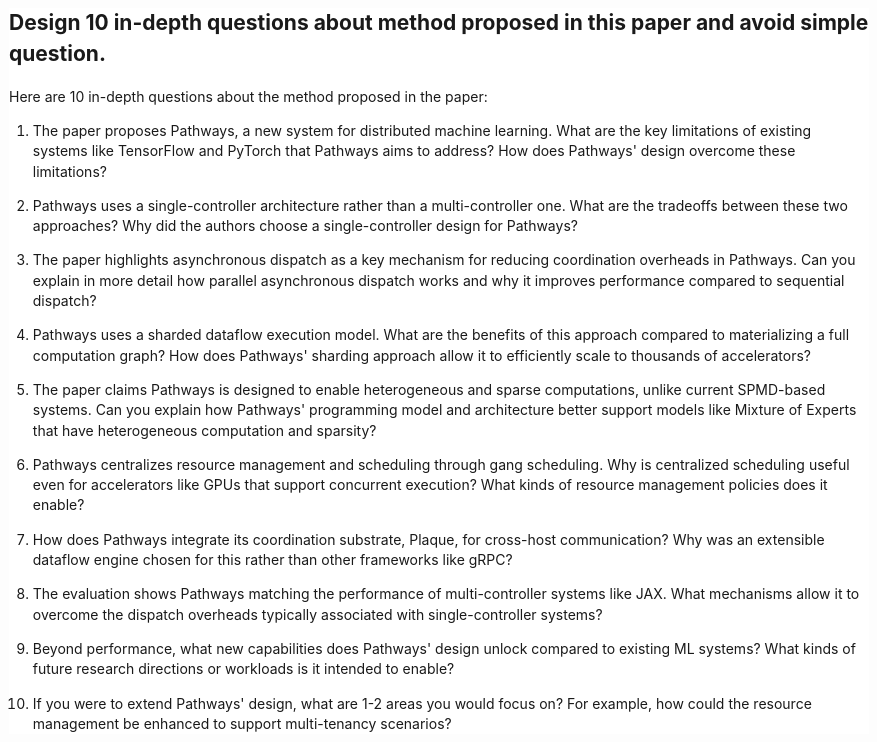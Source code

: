 
## Design 10 in-depth questions about method proposed in this paper and avoid simple question.

 Here are 10 in-depth questions about the method proposed in the paper:

1. The paper proposes Pathways, a new system for distributed machine learning. What are the key limitations of existing systems like TensorFlow and PyTorch that Pathways aims to address? How does Pathways' design overcome these limitations?

2. Pathways uses a single-controller architecture rather than a multi-controller one. What are the tradeoffs between these two approaches? Why did the authors choose a single-controller design for Pathways?

3. The paper highlights asynchronous dispatch as a key mechanism for reducing coordination overheads in Pathways. Can you explain in more detail how parallel asynchronous dispatch works and why it improves performance compared to sequential dispatch? 

4. Pathways uses a sharded dataflow execution model. What are the benefits of this approach compared to materializing a full computation graph? How does Pathways' sharding approach allow it to efficiently scale to thousands of accelerators?

5. The paper claims Pathways is designed to enable heterogeneous and sparse computations, unlike current SPMD-based systems. Can you explain how Pathways' programming model and architecture better support models like Mixture of Experts that have heterogeneous computation and sparsity?

6. Pathways centralizes resource management and scheduling through gang scheduling. Why is centralized scheduling useful even for accelerators like GPUs that support concurrent execution? What kinds of resource management policies does it enable?

7. How does Pathways integrate its coordination substrate, Plaque, for cross-host communication? Why was an extensible dataflow engine chosen for this rather than other frameworks like gRPC?

8. The evaluation shows Pathways matching the performance of multi-controller systems like JAX. What mechanisms allow it to overcome the dispatch overheads typically associated with single-controller systems?

9. Beyond performance, what new capabilities does Pathways' design unlock compared to existing ML systems? What kinds of future research directions or workloads is it intended to enable?

10. If you were to extend Pathways' design, what are 1-2 areas you would focus on? For example, how could the resource management be enhanced to support multi-tenancy scenarios?
